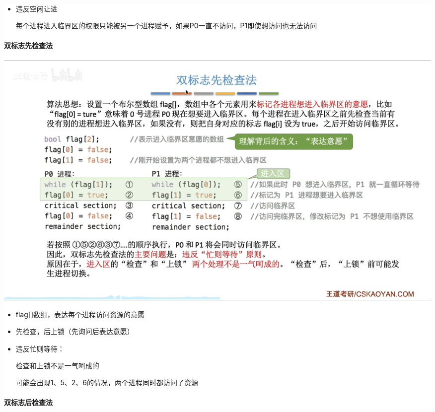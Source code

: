 * 违反空闲让进

  每个进程进入临界区的权限只能被另一个进程赋予，如果P0一直不访问，P1即使想访问也无法访问

#### 双标志先检查法

![image-20250403145059181](imgs\image-20250403145059181.png)

* flag[]数组，表达每个进程访问资源的意愿

* 先检查，后上锁（先询问后表达意愿）

* 违反忙则等待：

  检查和上锁不是一气呵成的

  可能会出现1、5、2、6的情况，两个进程同时都访问了资源

#### 双标志后检查法
